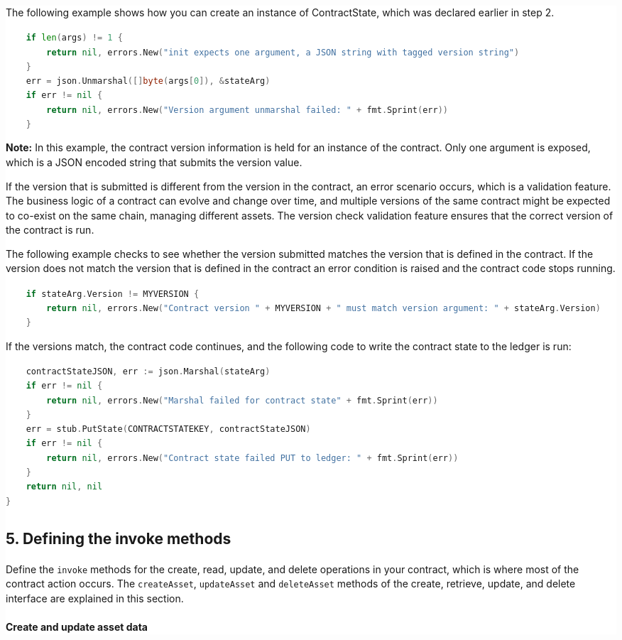 The following example shows how you can create an instance of ContractState, which was declared earlier in step 2.

```go
    if len(args) != 1 {
        return nil, errors.New("init expects one argument, a JSON string with tagged version string")
    }
    err = json.Unmarshal([]byte(args[0]), &stateArg)
    if err != nil {
        return nil, errors.New("Version argument unmarshal failed: " + fmt.Sprint(err))
    }
```
**Note:** In this example, the contract version information is held for an instance of the contract. Only one argument is exposed, which is a JSON encoded string that submits the version value.

If the version that is submitted is different from the version in the contract, an error scenario occurs, which is a validation feature. The business logic of a contract can evolve and change over time, and multiple versions of the same contract might be expected to co-exist on the same chain, managing different assets. The version check validation feature ensures that the correct version of the contract is run.

The following example checks to see whether the version submitted matches the version that is defined in the contract. If the version does not match the version that is defined in the contract an error condition is raised and the contract code stops running.

```go
    if stateArg.Version != MYVERSION {
        return nil, errors.New("Contract version " + MYVERSION + " must match version argument: " + stateArg.Version)
    }
```
If the versions match, the contract code continues, and the following code to write the contract state to the ledger is run:
```go
    contractStateJSON, err := json.Marshal(stateArg)
    if err != nil {
        return nil, errors.New("Marshal failed for contract state" + fmt.Sprint(err))
    }
    err = stub.PutState(CONTRACTSTATEKEY, contractStateJSON)
    if err != nil {
        return nil, errors.New("Contract state failed PUT to ledger: " + fmt.Sprint(err))
    }
    return nil, nil
}
```
## 5. Defining the invoke methods

Define the `invoke` methods for the create, read, update, and delete operations in your contract, which is where most of the contract action occurs. The `createAsset`, `updateAsset` and `deleteAsset` methods of the create, retrieve, update, and delete interface are explained in this section.

#### Create and update asset data
